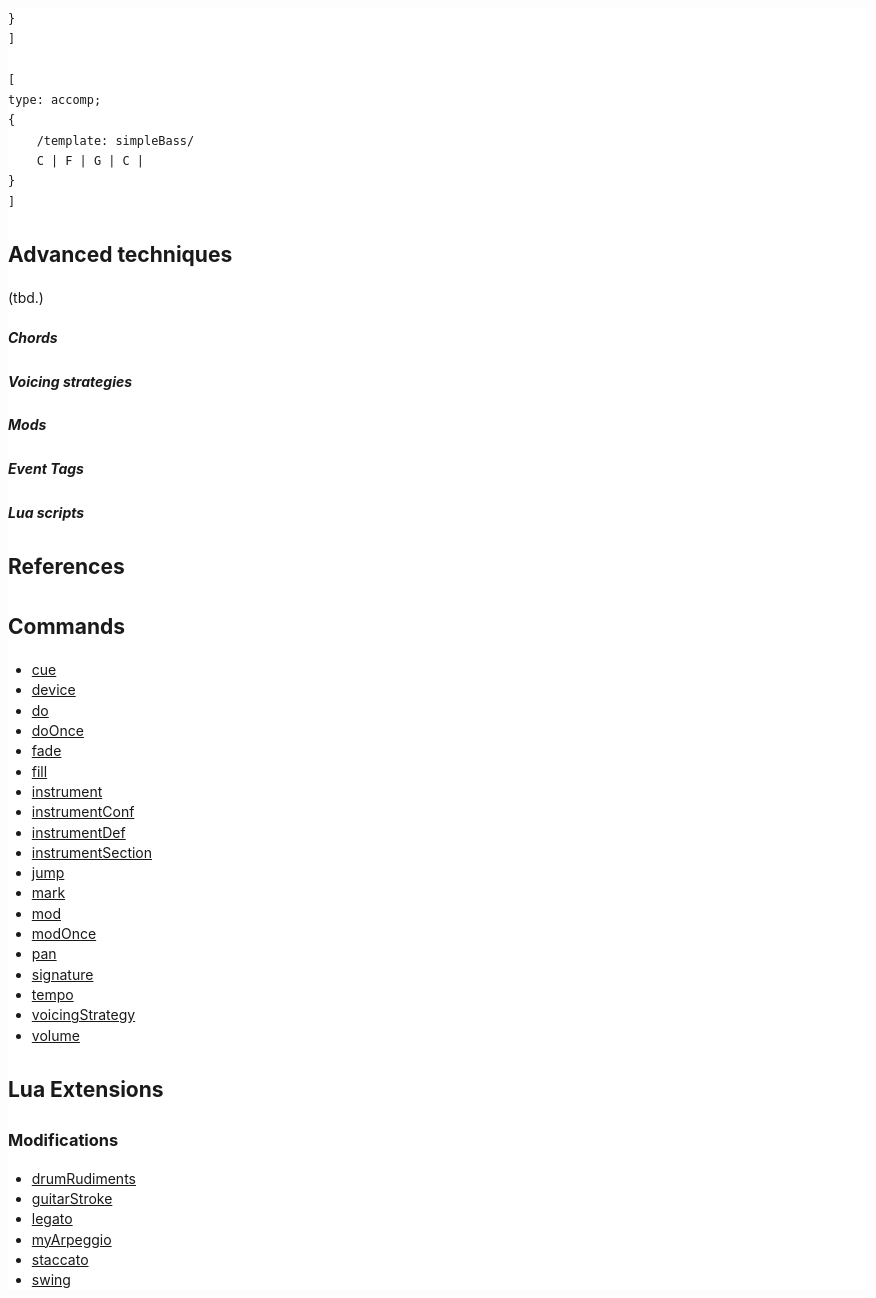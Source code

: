 ```language=Werckmeister,type=full
}
]

[
type: accomp;
{
    /template: simpleBass/
    C | F | G | C |
}
]
```


## Advanced techniques
(tbd.)
##### Chords
##### Voicing strategies
##### Mods
##### Event Tags
##### Lua scripts

## References
## Commands
* [cue](#cue)
* [device](#device)
* [do](#do)
* [doOnce](#doonce)
* [fade](#fade)
* [fill](#fill)
* [instrument](#instrument)
* [instrumentConf](#instrumentconf)
* [instrumentDef](#instrumentdef)
* [instrumentSection](#instrumentsection)
* [jump](#jump)
* [mark](#mark)
* [mod](#mod)
* [modOnce](#modonce)
* [pan](#pan)
* [signature](#signature)
* [tempo](#tempo)
* [voicingStrategy](#voicingstrategy)
* [volume](#volume)

## Lua Extensions
### Modifications
* [drumRudiments](#drumrudiments)
* [guitarStroke](#guitarstroke)
* [legato](#legato)
* [myArpeggio](#myarpeggio)
* [staccato](#staccato)
* [swing](#swing)
